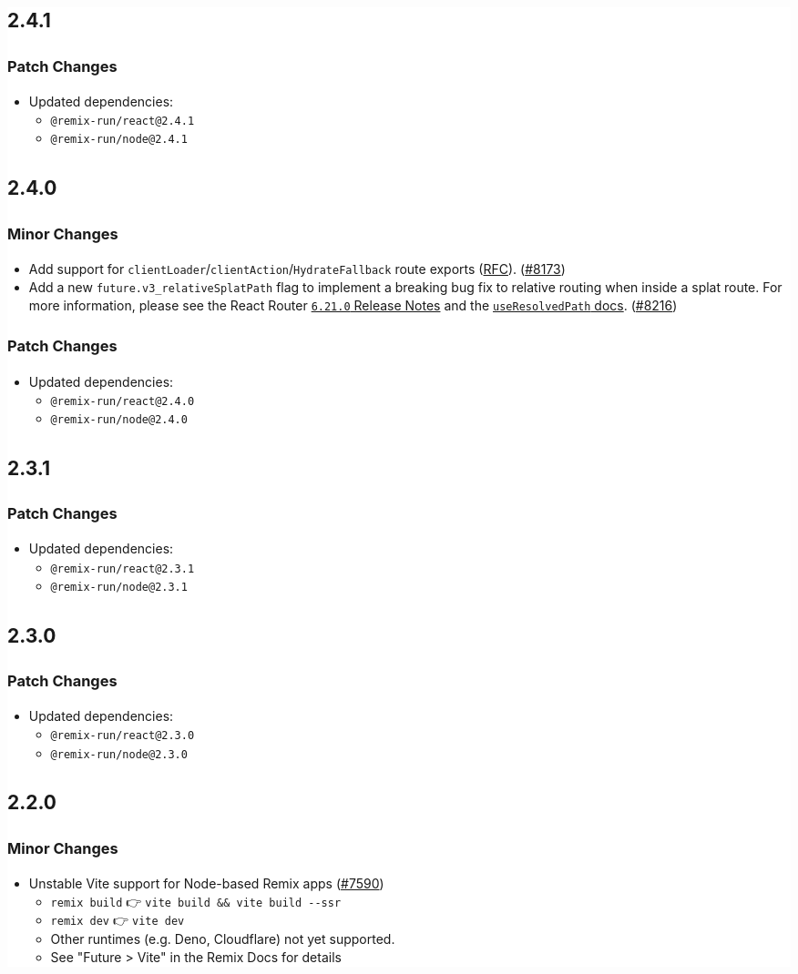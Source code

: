 ## 2.4.1

### Patch Changes

- Updated dependencies:
  - `@remix-run/react@2.4.1`
  - `@remix-run/node@2.4.1`

## 2.4.0

### Minor Changes

- Add support for `clientLoader`/`clientAction`/`HydrateFallback` route exports ([RFC](https://github.com/remix-run/remix/discussions/7634)). ([#8173](https://github.com/remix-run/remix/pull/8173))
- Add a new `future.v3_relativeSplatPath` flag to implement a breaking bug fix to relative routing when inside a splat route. For more information, please see the React Router [`6.21.0` Release Notes](https://github.com/remix-run/react-router/blob/release-next/CHANGELOG.md#futurev7_relativesplatpath) and the [`useResolvedPath` docs](https://remix.run/hooks/use-resolved-path#splat-paths). ([#8216](https://github.com/remix-run/remix/pull/8216))

### Patch Changes

- Updated dependencies:
  - `@remix-run/react@2.4.0`
  - `@remix-run/node@2.4.0`

## 2.3.1

### Patch Changes

- Updated dependencies:
  - `@remix-run/react@2.3.1`
  - `@remix-run/node@2.3.1`

## 2.3.0

### Patch Changes

- Updated dependencies:
  - `@remix-run/react@2.3.0`
  - `@remix-run/node@2.3.0`

## 2.2.0

### Minor Changes

- Unstable Vite support for Node-based Remix apps ([#7590](https://github.com/remix-run/remix/pull/7590))
  - `remix build` 👉 `vite build && vite build --ssr`
  - `remix dev` 👉 `vite dev`
  - Other runtimes (e.g. Deno, Cloudflare) not yet supported.
  - See "Future > Vite" in the Remix Docs for details
